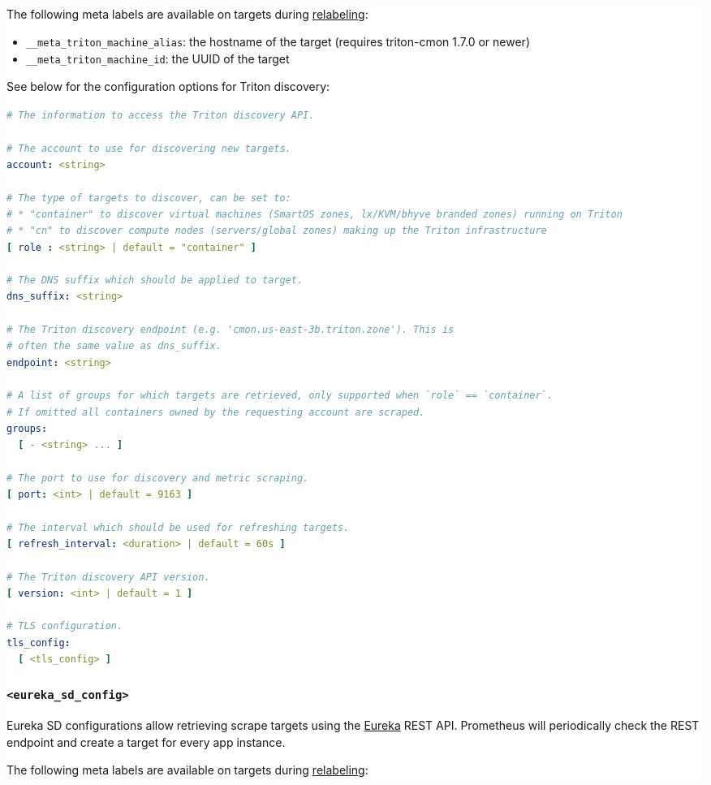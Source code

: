 The following meta labels are available on targets during [relabeling](#relabel_config):

* `__meta_triton_machine_alias`: the hostname of the target (requires triton-cmon 1.7.0 or newer)
* `__meta_triton_machine_id`: the UUID of the target

See below for the configuration options for Triton discovery:

```yaml
# The information to access the Triton discovery API.

# The account to use for discovering new targets.
account: <string>

# The type of targets to discover, can be set to:
# * "container" to discover virtual machines (SmartOS zones, lx/KVM/bhyve branded zones) running on Triton
# * "cn" to discover compute nodes (servers/global zones) making up the Triton infrastructure
[ role : <string> | default = "container" ]

# The DNS suffix which should be applied to target.
dns_suffix: <string>

# The Triton discovery endpoint (e.g. 'cmon.us-east-3b.triton.zone'). This is
# often the same value as dns_suffix.
endpoint: <string>

# A list of groups for which targets are retrieved, only supported when `role` == `container`.
# If omitted all containers owned by the requesting account are scraped.
groups:
  [ - <string> ... ]

# The port to use for discovery and metric scraping.
[ port: <int> | default = 9163 ]

# The interval which should be used for refreshing targets.
[ refresh_interval: <duration> | default = 60s ]

# The Triton discovery API version.
[ version: <int> | default = 1 ]

# TLS configuration.
tls_config:
  [ <tls_config> ]
```

### `<eureka_sd_config>`

Eureka SD configurations allow retrieving scrape targets using the
[Eureka](https://github.com/Netflix/eureka) REST API. Prometheus
will periodically check the REST endpoint and
create a target for every app instance.

The following meta labels are available on targets during [relabeling](#relabel_config):
